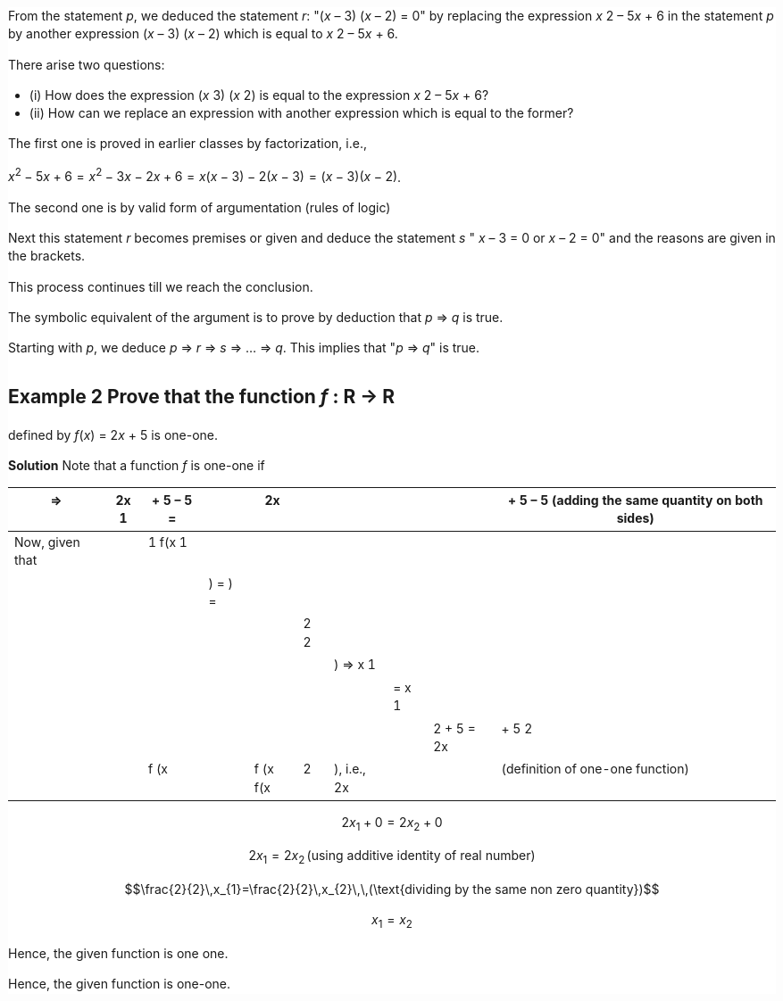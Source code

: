From the statement *p*, we deduced the statement *r*: "(*x* – 3) (*x* – 2) = 0" by replacing the expression *x* 2 – 5*x* + 6 in the statement *p* by another expression (*x* – 3) (*x* – 2) which is equal to *x* 2 – 5*x* + 6.

There arise two questions:

- (i) How does the expression (*x* 3) (*x* 2) is equal to the expression *x* 2 – 5*x* + 6?
- (ii) How can we replace an expression with another expression which is equal to the former?

The first one is proved in earlier classes by factorization, i.e.,

$x^{2}-5x+6=x^{2}-3x-2x+6=x\left(x-3\right)-2\left(x-3\right)=\left(x-3\right)\left(x-2\right)$.  
  

The second one is by valid form of argumentation (rules of logic)

Next this statement *r* becomes premises or given and deduce the statement *s* " *x* – 3 = 0 or *x* – 2 = 0" and the reasons are given in the brackets.

This process continues till we reach the conclusion.

The symbolic equivalent of the argument is to prove by deduction that *p* ⇒ *q* is true.

Starting with *p*, we deduce *p* ⇒ *r* ⇒ *s* ⇒ … ⇒ *q*. This implies that "*p* ⇒ *q*" is true.

## **Example 2** Prove that the function *f* : **R** → **R**

defined by *f*(*x*) = 2*x* + 5 is one-one.

**Solution** Note that a function *f* is one-one if

| ⇒ | 2x 1 | + 5 – 5 = |  | 2x |  |  |  |  | + 5 – 5 (adding the same quantity on both sides) |
| --- | --- | --- | --- | --- | --- | --- | --- | --- | --- |
| Now, given that |  | 1 f(x 1 |  |  |  |  |  |  |  |
|  |  |  | ) = ) = |  |  |  |  |  |  |
|  |  |  |  |  | 2 2 |  |  |  |  |
|  |  |  |  |  |  | ) ⇒ x 1 |  |  |  |
|  |  |  |  |  |  |  | = x 1 |  |  |
|  |  |  |  |  |  |  |  | 2 + 5 = 2x | + 5 2 |
|  |  | f (x |  | f (x f(x | 2 | ), i.e., 2x |  |  | (definition of one-one function) |

$$2x_{1}+0=2x_{2}+0$$
 
$$2x_{1}=2x_{2}\,(\text{using additive identity of real number})$$
 
$$\frac{2}{2}\,x_{1}=\frac{2}{2}\,x_{2}\,\,(\text{dividing by the same non zero quantity})$$
 
$$x_{1}=x_{2}$$
  
  
Hence, the given function is one one.  
  

Hence, the given function is one-one.
